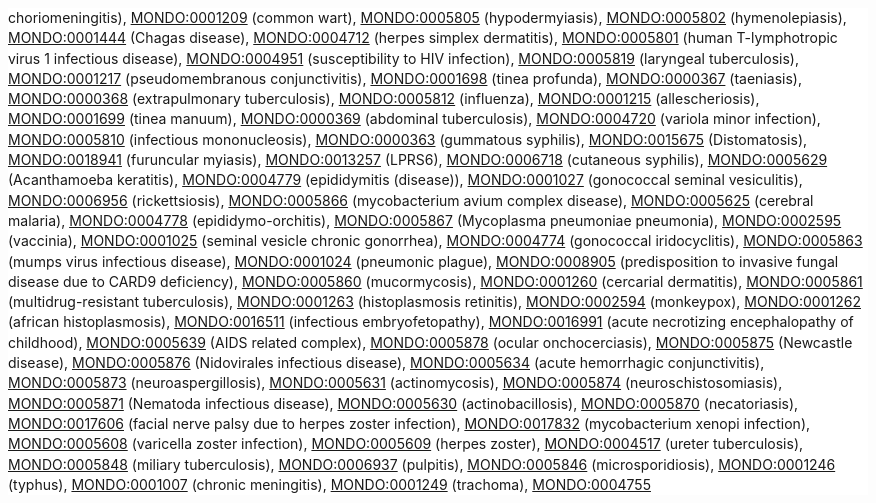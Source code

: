 choriomeningitis), [MONDO:0001209](http://purl.obolibrary.org/obo/MONDO_0001209) (common wart), [MONDO:0005805](http://purl.obolibrary.org/obo/MONDO_0005805) (hypodermyiasis), [MONDO:0005802](http://purl.obolibrary.org/obo/MONDO_0005802) (hymenolepiasis), [MONDO:0001444](http://purl.obolibrary.org/obo/MONDO_0001444) (Chagas disease), [MONDO:0004712](http://purl.obolibrary.org/obo/MONDO_0004712) (herpes simplex dermatitis), [MONDO:0005801](http://purl.obolibrary.org/obo/MONDO_0005801) (human T-lymphotropic virus 1 infectious disease), [MONDO:0004951](http://purl.obolibrary.org/obo/MONDO_0004951) (susceptibility to HIV infection), [MONDO:0005819](http://purl.obolibrary.org/obo/MONDO_0005819) (laryngeal tuberculosis), [MONDO:0001217](http://purl.obolibrary.org/obo/MONDO_0001217) (pseudomembranous conjunctivitis), [MONDO:0001698](http://purl.obolibrary.org/obo/MONDO_0001698) (tinea profunda), [MONDO:0000367](http://purl.obolibrary.org/obo/MONDO_0000367) (taeniasis), [MONDO:0000368](http://purl.obolibrary.org/obo/MONDO_0000368) (extrapulmonary tuberculosis), [MONDO:0005812](http://purl.obolibrary.org/obo/MONDO_0005812) (influenza), [MONDO:0001215](http://purl.obolibrary.org/obo/MONDO_0001215) (allescheriosis), [MONDO:0001699](http://purl.obolibrary.org/obo/MONDO_0001699) (tinea manuum), [MONDO:0000369](http://purl.obolibrary.org/obo/MONDO_0000369) (abdominal tuberculosis), [MONDO:0004720](http://purl.obolibrary.org/obo/MONDO_0004720) (variola minor infection), [MONDO:0005810](http://purl.obolibrary.org/obo/MONDO_0005810) (infectious mononucleosis), [MONDO:0000363](http://purl.obolibrary.org/obo/MONDO_0000363) (gummatous syphilis), [MONDO:0015675](http://purl.obolibrary.org/obo/MONDO_0015675) (Distomatosis), [MONDO:0018941](http://purl.obolibrary.org/obo/MONDO_0018941) (furuncular myiasis), [MONDO:0013257](http://purl.obolibrary.org/obo/MONDO_0013257) (LPRS6), [MONDO:0006718](http://purl.obolibrary.org/obo/MONDO_0006718) (cutaneous syphilis), [MONDO:0005629](http://purl.obolibrary.org/obo/MONDO_0005629) (Acanthamoeba keratitis), [MONDO:0004779](http://purl.obolibrary.org/obo/MONDO_0004779) (epididymitis (disease)), [MONDO:0001027](http://purl.obolibrary.org/obo/MONDO_0001027) (gonococcal seminal vesiculitis), [MONDO:0006956](http://purl.obolibrary.org/obo/MONDO_0006956) (rickettsiosis), [MONDO:0005866](http://purl.obolibrary.org/obo/MONDO_0005866) (mycobacterium avium complex disease), [MONDO:0005625](http://purl.obolibrary.org/obo/MONDO_0005625) (cerebral malaria), [MONDO:0004778](http://purl.obolibrary.org/obo/MONDO_0004778) (epididymo-orchitis), [MONDO:0005867](http://purl.obolibrary.org/obo/MONDO_0005867) (Mycoplasma pneumoniae pneumonia), [MONDO:0002595](http://purl.obolibrary.org/obo/MONDO_0002595) (vaccinia), [MONDO:0001025](http://purl.obolibrary.org/obo/MONDO_0001025) (seminal vesicle chronic gonorrhea), [MONDO:0004774](http://purl.obolibrary.org/obo/MONDO_0004774) (gonococcal iridocyclitis), [MONDO:0005863](http://purl.obolibrary.org/obo/MONDO_0005863) (mumps virus infectious disease), [MONDO:0001024](http://purl.obolibrary.org/obo/MONDO_0001024) (pneumonic plague), [MONDO:0008905](http://purl.obolibrary.org/obo/MONDO_0008905) (predisposition to invasive fungal disease due to CARD9 deficiency), [MONDO:0005860](http://purl.obolibrary.org/obo/MONDO_0005860) (mucormycosis), [MONDO:0001260](http://purl.obolibrary.org/obo/MONDO_0001260) (cercarial dermatitis), [MONDO:0005861](http://purl.obolibrary.org/obo/MONDO_0005861) (multidrug-resistant tuberculosis), [MONDO:0001263](http://purl.obolibrary.org/obo/MONDO_0001263) (histoplasmosis retinitis), [MONDO:0002594](http://purl.obolibrary.org/obo/MONDO_0002594) (monkeypox), [MONDO:0001262](http://purl.obolibrary.org/obo/MONDO_0001262) (african histoplasmosis), [MONDO:0016511](http://purl.obolibrary.org/obo/MONDO_0016511) (infectious embryofetopathy), [MONDO:0016991](http://purl.obolibrary.org/obo/MONDO_0016991) (acute necrotizing encephalopathy of childhood), [MONDO:0005639](http://purl.obolibrary.org/obo/MONDO_0005639) (AIDS related complex), [MONDO:0005878](http://purl.obolibrary.org/obo/MONDO_0005878) (ocular onchocerciasis), [MONDO:0005875](http://purl.obolibrary.org/obo/MONDO_0005875) (Newcastle disease), [MONDO:0005876](http://purl.obolibrary.org/obo/MONDO_0005876) (Nidovirales infectious disease), [MONDO:0005634](http://purl.obolibrary.org/obo/MONDO_0005634) (acute hemorrhagic conjunctivitis), [MONDO:0005873](http://purl.obolibrary.org/obo/MONDO_0005873) (neuroaspergillosis), [MONDO:0005631](http://purl.obolibrary.org/obo/MONDO_0005631) (actinomycosis), [MONDO:0005874](http://purl.obolibrary.org/obo/MONDO_0005874) (neuroschistosomiasis), [MONDO:0005871](http://purl.obolibrary.org/obo/MONDO_0005871) (Nematoda infectious disease), [MONDO:0005630](http://purl.obolibrary.org/obo/MONDO_0005630) (actinobacillosis), [MONDO:0005870](http://purl.obolibrary.org/obo/MONDO_0005870) (necatoriasis), [MONDO:0017606](http://purl.obolibrary.org/obo/MONDO_0017606) (facial nerve palsy due to herpes zoster infection), [MONDO:0017832](http://purl.obolibrary.org/obo/MONDO_0017832) (mycobacterium xenopi infection), [MONDO:0005608](http://purl.obolibrary.org/obo/MONDO_0005608) (varicella zoster infection), [MONDO:0005609](http://purl.obolibrary.org/obo/MONDO_0005609) (herpes zoster), [MONDO:0004517](http://purl.obolibrary.org/obo/MONDO_0004517) (ureter tuberculosis), [MONDO:0005848](http://purl.obolibrary.org/obo/MONDO_0005848) (miliary tuberculosis), [MONDO:0006937](http://purl.obolibrary.org/obo/MONDO_0006937) (pulpitis), [MONDO:0005846](http://purl.obolibrary.org/obo/MONDO_0005846) (microsporidiosis), [MONDO:0001246](http://purl.obolibrary.org/obo/MONDO_0001246) (typhus), [MONDO:0001007](http://purl.obolibrary.org/obo/MONDO_0001007) (chronic meningitis), [MONDO:0001249](http://purl.obolibrary.org/obo/MONDO_0001249) (trachoma), [MONDO:0004755](http://purl.obolibrary.org/obo/MONDO_0004755)